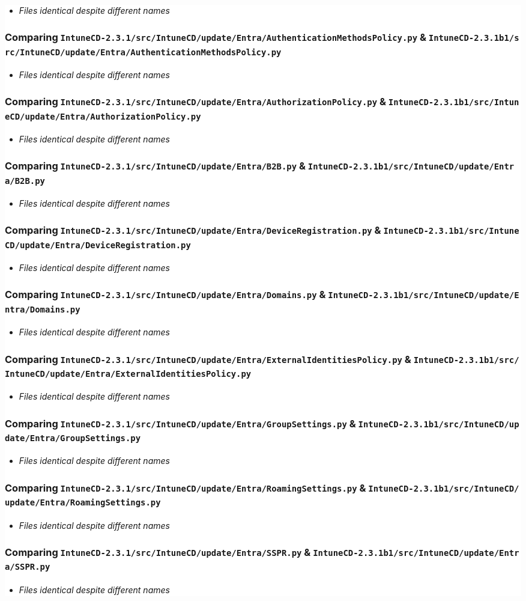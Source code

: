  * *Files identical despite different names*

### Comparing `IntuneCD-2.3.1/src/IntuneCD/update/Entra/AuthenticationMethodsPolicy.py` & `IntuneCD-2.3.1b1/src/IntuneCD/update/Entra/AuthenticationMethodsPolicy.py`

 * *Files identical despite different names*

### Comparing `IntuneCD-2.3.1/src/IntuneCD/update/Entra/AuthorizationPolicy.py` & `IntuneCD-2.3.1b1/src/IntuneCD/update/Entra/AuthorizationPolicy.py`

 * *Files identical despite different names*

### Comparing `IntuneCD-2.3.1/src/IntuneCD/update/Entra/B2B.py` & `IntuneCD-2.3.1b1/src/IntuneCD/update/Entra/B2B.py`

 * *Files identical despite different names*

### Comparing `IntuneCD-2.3.1/src/IntuneCD/update/Entra/DeviceRegistration.py` & `IntuneCD-2.3.1b1/src/IntuneCD/update/Entra/DeviceRegistration.py`

 * *Files identical despite different names*

### Comparing `IntuneCD-2.3.1/src/IntuneCD/update/Entra/Domains.py` & `IntuneCD-2.3.1b1/src/IntuneCD/update/Entra/Domains.py`

 * *Files identical despite different names*

### Comparing `IntuneCD-2.3.1/src/IntuneCD/update/Entra/ExternalIdentitiesPolicy.py` & `IntuneCD-2.3.1b1/src/IntuneCD/update/Entra/ExternalIdentitiesPolicy.py`

 * *Files identical despite different names*

### Comparing `IntuneCD-2.3.1/src/IntuneCD/update/Entra/GroupSettings.py` & `IntuneCD-2.3.1b1/src/IntuneCD/update/Entra/GroupSettings.py`

 * *Files identical despite different names*

### Comparing `IntuneCD-2.3.1/src/IntuneCD/update/Entra/RoamingSettings.py` & `IntuneCD-2.3.1b1/src/IntuneCD/update/Entra/RoamingSettings.py`

 * *Files identical despite different names*

### Comparing `IntuneCD-2.3.1/src/IntuneCD/update/Entra/SSPR.py` & `IntuneCD-2.3.1b1/src/IntuneCD/update/Entra/SSPR.py`

 * *Files identical despite different names*
